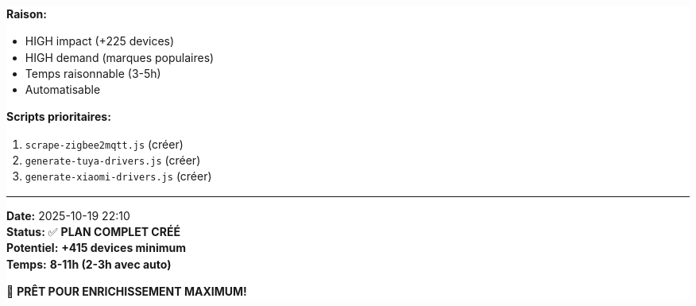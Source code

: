 **Raison:**
- HIGH impact (+225 devices)
- HIGH demand (marques populaires)
- Temps raisonnable (3-5h)
- Automatisable

**Scripts prioritaires:**
1. `scrape-zigbee2mqtt.js` (créer)
2. `generate-tuya-drivers.js` (créer)
3. `generate-xiaomi-drivers.js` (créer)

---

**Date:** 2025-10-19 22:10  
**Status:** ✅ **PLAN COMPLET CRÉÉ**  
**Potentiel:** **+415 devices minimum**  
**Temps:** **8-11h (2-3h avec auto)**

🚀 **PRÊT POUR ENRICHISSEMENT MAXIMUM!**

